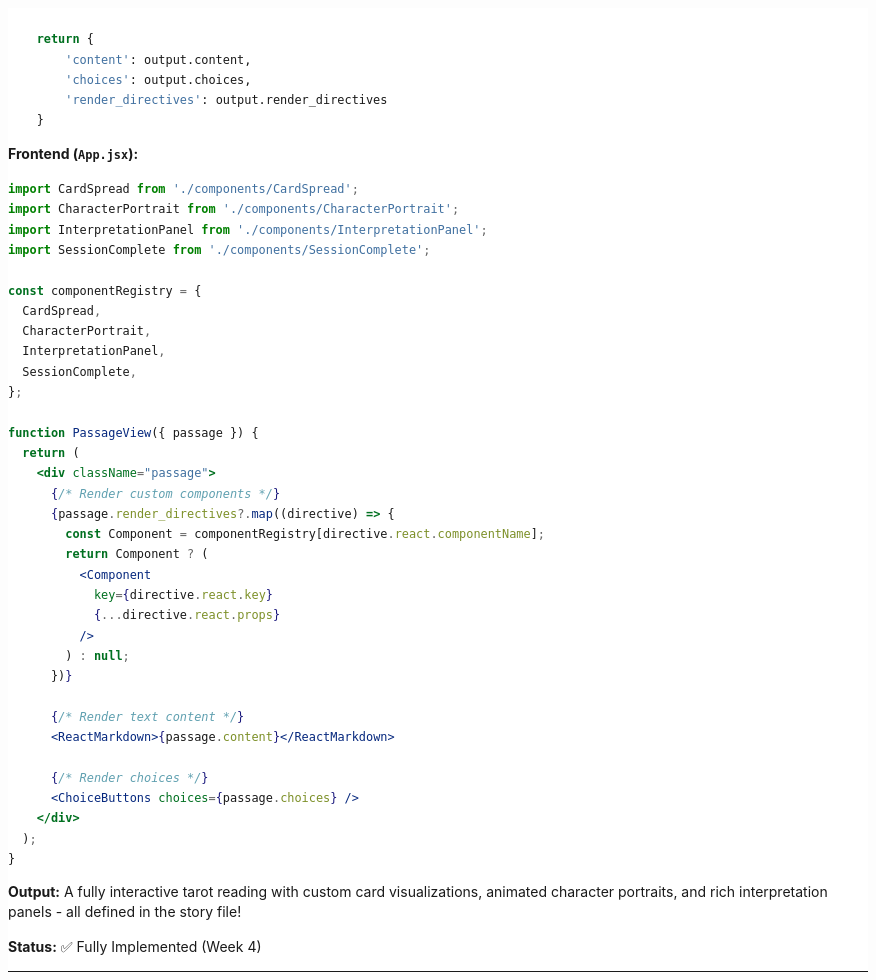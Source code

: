 ```python

    return {
        'content': output.content,
        'choices': output.choices,
        'render_directives': output.render_directives
    }
```

**Frontend (`App.jsx`):**

```jsx
import CardSpread from './components/CardSpread';
import CharacterPortrait from './components/CharacterPortrait';
import InterpretationPanel from './components/InterpretationPanel';
import SessionComplete from './components/SessionComplete';

const componentRegistry = {
  CardSpread,
  CharacterPortrait,
  InterpretationPanel,
  SessionComplete,
};

function PassageView({ passage }) {
  return (
    <div className="passage">
      {/* Render custom components */}
      {passage.render_directives?.map((directive) => {
        const Component = componentRegistry[directive.react.componentName];
        return Component ? (
          <Component
            key={directive.react.key}
            {...directive.react.props}
          />
        ) : null;
      })}

      {/* Render text content */}
      <ReactMarkdown>{passage.content}</ReactMarkdown>

      {/* Render choices */}
      <ChoiceButtons choices={passage.choices} />
    </div>
  );
}
```

**Output:** A fully interactive tarot reading with custom card visualizations, animated character portraits, and rich interpretation panels - all defined in the story file!

**Status:** ✅ Fully Implemented (Week 4)

---
